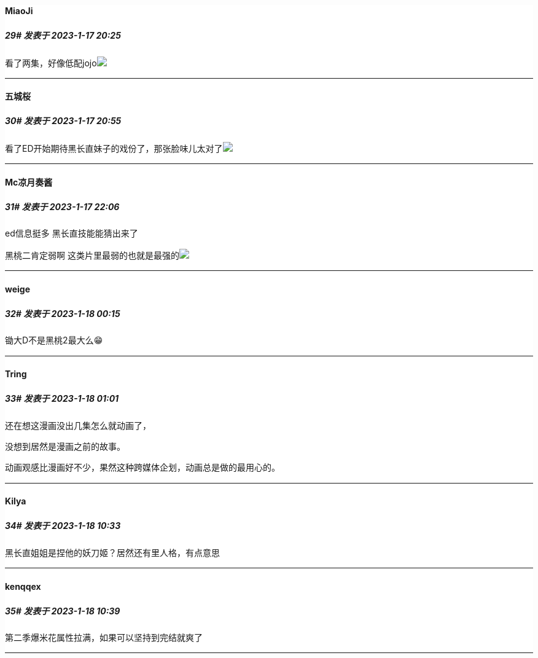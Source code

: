 ####  MiaoJi  
##### 29#       发表于 2023-1-17 20:25

看了两集，好像低配jojo<img src="https://static.saraba1st.com/image/smiley/face2017/067.png" referrerpolicy="no-referrer">

*****

####  五城桜  
##### 30#       发表于 2023-1-17 20:55

看了ED开始期待黑长直妹子的戏份了，那张脸味儿太对了<img src="https://static.saraba1st.com/image/smiley/face2017/045.png" referrerpolicy="no-referrer">

*****

####  Mc凉月奏酱  
##### 31#       发表于 2023-1-17 22:06

ed信息挺多 黑长直技能能猜出来了

黑桃二肯定弱啊 这类片里最弱的也就是最强的<img src="https://static.saraba1st.com/image/smiley/face2017/067.png" referrerpolicy="no-referrer">

*****

####  weige  
##### 32#       发表于 2023-1-18 00:15

锄大D不是黑桃2最大么😁

*****

####  Tring  
##### 33#       发表于 2023-1-18 01:01

还在想这漫画没出几集怎么就动画了，

没想到居然是漫画之前的故事。

动画观感比漫画好不少，果然这种跨媒体企划，动画总是做的最用心的。

*****

####  Kilya  
##### 34#       发表于 2023-1-18 10:33

黑长直姐姐是捏他的妖刀姬？居然还有里人格，有点意思

*****

####  kenqqex  
##### 35#       发表于 2023-1-18 10:39

第二季爆米花属性拉满，如果可以坚持到完结就爽了

*****
